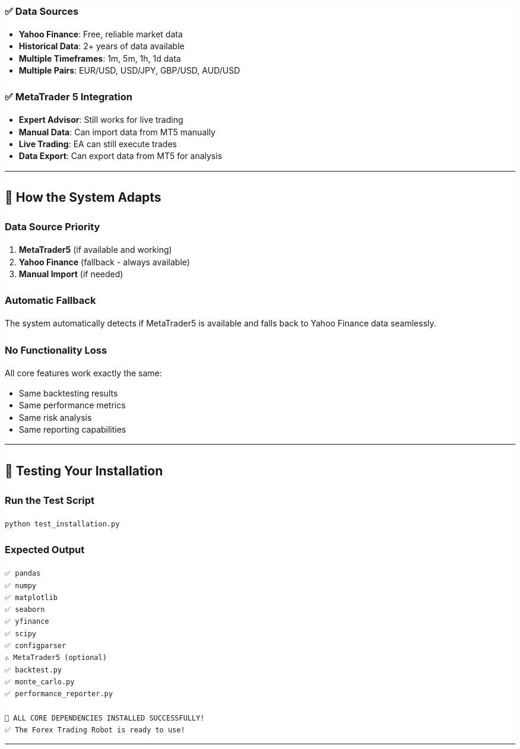 ### ✅ Data Sources
- **Yahoo Finance**: Free, reliable market data
- **Historical Data**: 2+ years of data available
- **Multiple Timeframes**: 1m, 5m, 1h, 1d data
- **Multiple Pairs**: EUR/USD, USD/JPY, GBP/USD, AUD/USD

### ✅ MetaTrader 5 Integration
- **Expert Advisor**: Still works for live trading
- **Manual Data**: Can import data from MT5 manually
- **Live Trading**: EA can still execute trades
- **Data Export**: Can export data from MT5 for analysis

---

## 🔄 How the System Adapts

### Data Source Priority
1. **MetaTrader5** (if available and working)
2. **Yahoo Finance** (fallback - always available)
3. **Manual Import** (if needed)

### Automatic Fallback
The system automatically detects if MetaTrader5 is available and falls back to Yahoo Finance data seamlessly.

### No Functionality Loss
All core features work exactly the same:
- Same backtesting results
- Same performance metrics
- Same risk analysis
- Same reporting capabilities

---

## 🧪 Testing Your Installation

### Run the Test Script
```bash
python test_installation.py
```

### Expected Output
```
✅ pandas
✅ numpy
✅ matplotlib
✅ seaborn
✅ yfinance
✅ scipy
✅ configparser
⚠️ MetaTrader5 (optional)
✅ backtest.py
✅ monte_carlo.py
✅ performance_reporter.py

🎉 ALL CORE DEPENDENCIES INSTALLED SUCCESSFULLY!
✅ The Forex Trading Robot is ready to use!
```

---